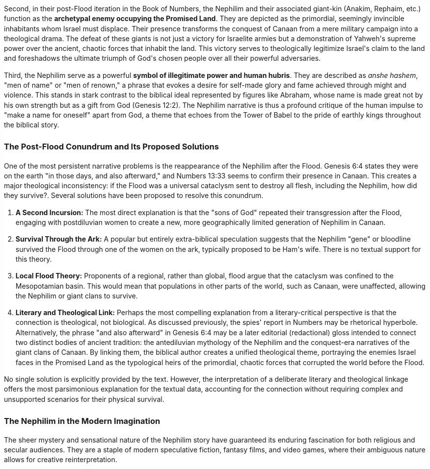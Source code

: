 Second, in their post-Flood iteration in the Book of Numbers, the Nephilim and their associated giant-kin (Anakim, Rephaim, etc.) function as the **archetypal enemy occupying the Promised Land**. They are depicted as the primordial, seemingly invincible inhabitants whom Israel must displace. Their presence transforms the conquest of Canaan from a mere military campaign into a theological drama. The defeat of these giants is not just a victory for Israelite armies but a demonstration of Yahweh's supreme power over the ancient, chaotic forces that inhabit the land. This victory serves to theologically legitimize Israel's claim to the land and foreshadows the ultimate triumph of God's chosen people over all their powerful adversaries.

Third, the Nephilim serve as a powerful **symbol of illegitimate power and human hubris**. They are described as _anshe hashem_, "men of name" or "men of renown," a phrase that evokes a desire for self-made glory and fame achieved through might and violence. This stands in stark contrast to the biblical ideal represented by figures like Abraham, whose name is made great not by his own strength but as a gift from God (Genesis 12:2). The Nephilim narrative is thus a profound critique of the human impulse to "make a name for oneself" apart from God, a theme that echoes from the Tower of Babel to the pride of earthly kings throughout the biblical story.

### The Post-Flood Conundrum and Its Proposed Solutions

One of the most persistent narrative problems is the reappearance of the Nephilim after the Flood. Genesis 6:4 states they were on the earth "in those days, and also afterward," and Numbers 13:33 seems to confirm their presence in Canaan. This creates a major theological inconsistency: if the Flood was a universal cataclysm sent to destroy all flesh, including the Nephilim, how did they survive?. Several solutions have been proposed to resolve this conundrum.

1. **A Second Incursion:** The most direct explanation is that the "sons of God" repeated their transgression after the Flood, engaging with postdiluvian women to create a new, more geographically limited generation of Nephilim in Canaan.
    
2. **Survival Through the Ark:** A popular but entirely extra-biblical speculation suggests that the Nephilim "gene" or bloodline survived the Flood through one of the women on the ark, typically proposed to be Ham's wife. There is no textual support for this theory.
    
3. **Local Flood Theory:** Proponents of a regional, rather than global, flood argue that the cataclysm was confined to the Mesopotamian basin. This would mean that populations in other parts of the world, such as Canaan, were unaffected, allowing the Nephilim or giant clans to survive.
    
4. **Literary and Theological Link:** Perhaps the most compelling explanation from a literary-critical perspective is that the connection is theological, not biological. As discussed previously, the spies' report in Numbers may be rhetorical hyperbole. Alternatively, the phrase "and also afterward" in Genesis 6:4 may be a later editorial (redactional) gloss intended to connect two distinct bodies of ancient tradition: the antediluvian mythology of the Nephilim and the conquest-era narratives of the giant clans of Canaan. By linking them, the biblical author creates a unified theological theme, portraying the enemies Israel faces in the Promised Land as the typological heirs of the primordial, chaotic forces that corrupted the world before the Flood.
    

No single solution is explicitly provided by the text. However, the interpretation of a deliberate literary and theological linkage offers the most parsimonious explanation for the textual data, accounting for the connection without requiring complex and unsupported scenarios for their physical survival.

### The Nephilim in the Modern Imagination

The sheer mystery and sensational nature of the Nephilim story have guaranteed its enduring fascination for both religious and secular audiences. They are a staple of modern speculative fiction, fantasy films, and video games, where their ambiguous nature allows for creative reinterpretation.
